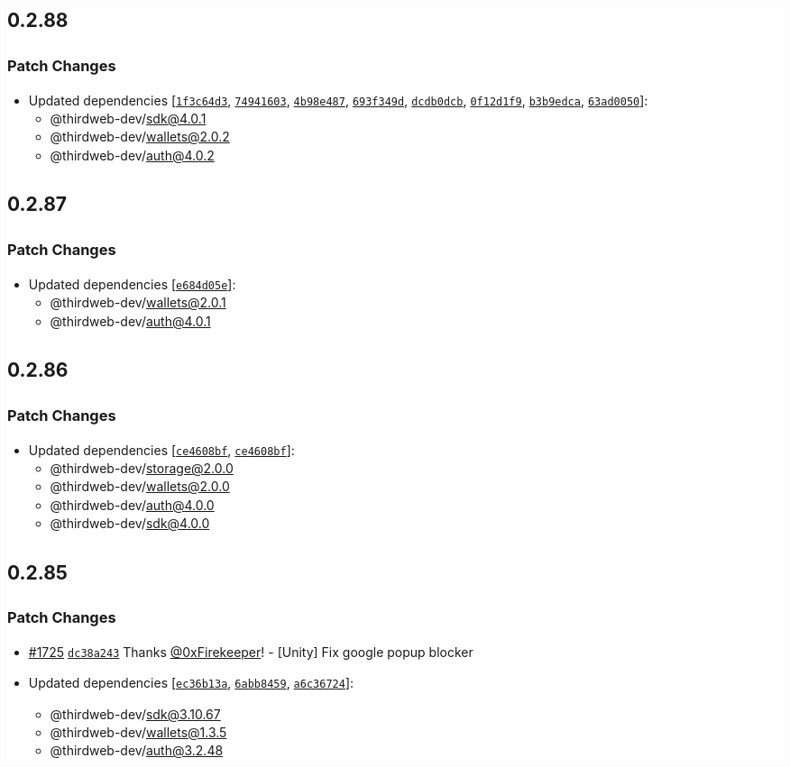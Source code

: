 ## 0.2.88

### Patch Changes

- Updated dependencies [[`1f3c64d3`](https://github.com/thirdweb-dev/js/commit/1f3c64d3618903b9008cc7b633ea890b508e7800), [`74941603`](https://github.com/thirdweb-dev/js/commit/74941603a96456da46a47147f67c98235ac55022), [`4b98e487`](https://github.com/thirdweb-dev/js/commit/4b98e487d4b47225d7095e5444dc5e7608db48a3), [`693f349d`](https://github.com/thirdweb-dev/js/commit/693f349db2478e1cd0fc82a9ef9882f46832b125), [`dcdb0dcb`](https://github.com/thirdweb-dev/js/commit/dcdb0dcb838168a22c8335738852316dfb6e6fc9), [`0f12d1f9`](https://github.com/thirdweb-dev/js/commit/0f12d1f90320923309f085c372d3a5ed01dd4606), [`b3b9edca`](https://github.com/thirdweb-dev/js/commit/b3b9edca29e7d4053b14270a61caa89c34fecf9e), [`63ad0050`](https://github.com/thirdweb-dev/js/commit/63ad0050f0a24ec15b90933b5664d697618cf2d0)]:
  - @thirdweb-dev/sdk@4.0.1
  - @thirdweb-dev/wallets@2.0.2
  - @thirdweb-dev/auth@4.0.2

## 0.2.87

### Patch Changes

- Updated dependencies [[`e684d05e`](https://github.com/thirdweb-dev/js/commit/e684d05e222458f02c8158eb9385d68c879dd946)]:
  - @thirdweb-dev/wallets@2.0.1
  - @thirdweb-dev/auth@4.0.1

## 0.2.86

### Patch Changes

- Updated dependencies [[`ce4608bf`](https://github.com/thirdweb-dev/js/commit/ce4608bff4783caf164ad6e21b42a827b89badf8), [`ce4608bf`](https://github.com/thirdweb-dev/js/commit/ce4608bff4783caf164ad6e21b42a827b89badf8)]:
  - @thirdweb-dev/storage@2.0.0
  - @thirdweb-dev/wallets@2.0.0
  - @thirdweb-dev/auth@4.0.0
  - @thirdweb-dev/sdk@4.0.0

## 0.2.85

### Patch Changes

- [#1725](https://github.com/thirdweb-dev/js/pull/1725) [`dc38a243`](https://github.com/thirdweb-dev/js/commit/dc38a243c201d0070d75dd36b1a4f8d1eecbc438) Thanks [@0xFirekeeper](https://github.com/0xFirekeeper)! - [Unity] Fix google popup blocker

- Updated dependencies [[`ec36b13a`](https://github.com/thirdweb-dev/js/commit/ec36b13a30e0071548df0b7a6eb5299e2e65e4f9), [`6abb8459`](https://github.com/thirdweb-dev/js/commit/6abb8459712e387b6d8b2edf7eb16fb906c05dae), [`a6c36724`](https://github.com/thirdweb-dev/js/commit/a6c36724eb930ee0abbce876bb7847c859c6fb48)]:
  - @thirdweb-dev/sdk@3.10.67
  - @thirdweb-dev/wallets@1.3.5
  - @thirdweb-dev/auth@3.2.48
